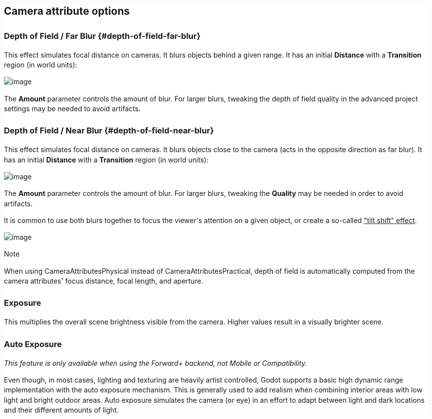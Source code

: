 ## Camera attribute options

### Depth of Field / Far Blur {#depth-of-field-far-blur}

This effect simulates focal distance on cameras. It blurs objects behind
a given range. It has an initial **Distance** with a **Transition**
region (in world units):

![image](img/environment_dof_far.webp)

The **Amount** parameter controls the amount of blur. For larger blurs,
tweaking the depth of field quality in the advanced project settings may
be needed to avoid artifacts.

### Depth of Field / Near Blur {#depth-of-field-near-blur}

This effect simulates focal distance on cameras. It blurs objects close
to the camera (acts in the opposite direction as far blur). It has an
initial **Distance** with a **Transition** region (in world units):

![image](img/environment_dof_near.webp)

The **Amount** parameter controls the amount of blur. For larger blurs,
tweaking the **Quality** may be needed in order to avoid artifacts.

It is common to use both blurs together to focus the viewer\'s attention
on a given object, or create a so-called [\"tilt shift\"
effect](https://en.wikipedia.org/wiki/Miniature_faking).

![image](img/environment_mixed_blur.webp)

> [!NOTE]
> When using CameraAttributesPhysical instead of
> CameraAttributesPractical, depth of field is automatically computed
> from the camera attributes\' focus distance, focal length, and
> aperture.

### Exposure

This multiplies the overall scene brightness visible from the camera.
Higher values result in a visually brighter scene.

### Auto Exposure

*This feature is only available when using the Forward+ backend, not
Mobile or Compatibility.*

Even though, in most cases, lighting and texturing are heavily artist
controlled, Godot supports a basic high dynamic range implementation
with the auto exposure mechanism. This is generally used to add realism
when combining interior areas with low light and bright outdoor areas.
Auto exposure simulates the camera (or eye) in an effort to adapt
between light and dark locations and their different amounts of light.
